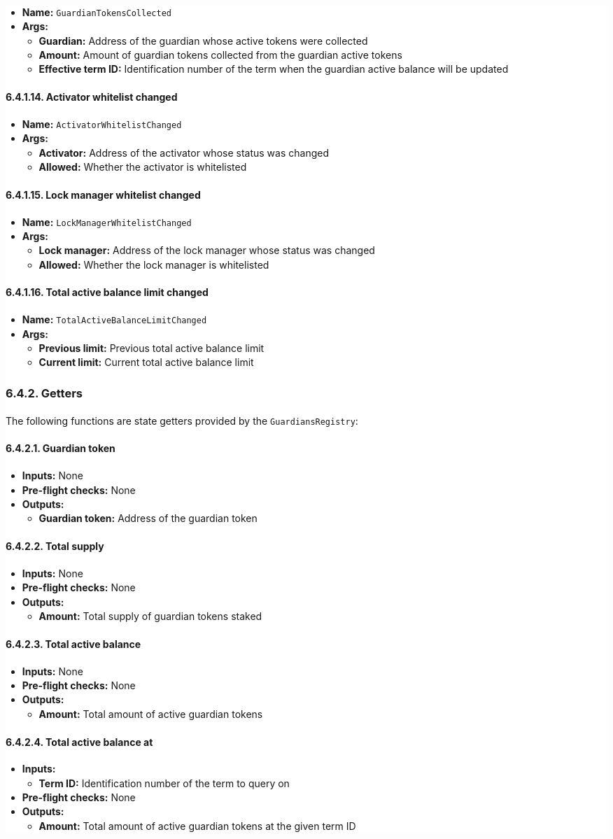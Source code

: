 - **Name:** `GuardianTokensCollected`
- **Args:**
    - **Guardian:** Address of the guardian whose active tokens were collected
    - **Amount:** Amount of guardian tokens collected from the guardian active tokens
    - **Effective term ID:** Identification number of the term when the guardian active balance will be updated

#### 6.4.1.14. Activator whitelist changed

- **Name:** `ActivatorWhitelistChanged`
- **Args:**
    - **Activator:** Address of the activator whose status was changed
    - **Allowed:** Whether the activator is whitelisted

#### 6.4.1.15. Lock manager whitelist changed

- **Name:** `LockManagerWhitelistChanged`
- **Args:**
    - **Lock manager:** Address of the lock manager whose status was changed
    - **Allowed:** Whether the lock manager is whitelisted

#### 6.4.1.16. Total active balance limit changed

- **Name:** `TotalActiveBalanceLimitChanged`
- **Args:**
    - **Previous limit:** Previous total active balance limit
    - **Current limit:** Current total active balance limit

### 6.4.2. Getters

The following functions are state getters provided by the `GuardiansRegistry`:

#### 6.4.2.1. Guardian token
- **Inputs:** None
- **Pre-flight checks:** None
- **Outputs:**
    - **Guardian token:** Address of the guardian token

#### 6.4.2.2. Total supply
- **Inputs:** None
- **Pre-flight checks:** None
- **Outputs:**
    - **Amount:** Total supply of guardian tokens staked

#### 6.4.2.3. Total active balance
- **Inputs:** None
- **Pre-flight checks:** None
- **Outputs:**
    - **Amount:** Total amount of active guardian tokens

#### 6.4.2.4. Total active balance at
- **Inputs:**
    - **Term ID:** Identification number of the term to query on
- **Pre-flight checks:** None
- **Outputs:**
    - **Amount:** Total amount of active guardian tokens at the given term ID
